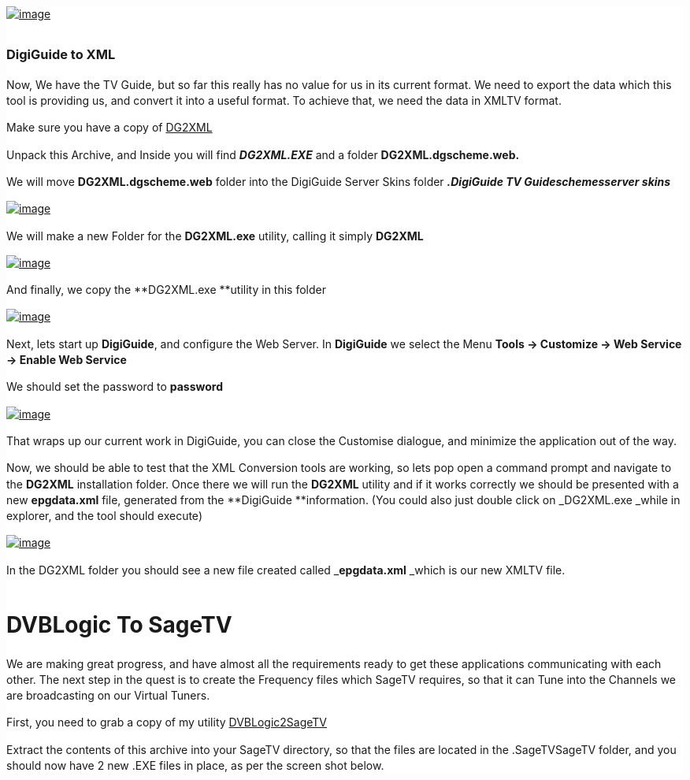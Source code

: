 [![image](/assets/posts/2010/10/image_thumb54.png)](/assets/posts/2010/10/image54.png)

## 

### DigiGuide to XML

Now, We have the TV Guide, but so far this really has no value for us in its current format. We need to export the data which this tool is providing us, and convert it into a useful format. To achieve that, we need the data in XMLTV format.

Make sure you have a copy of [DG2XML](/assets/posts/2010/10/DG2XMLdigiguide84.zip)

Unpack this Archive, and Inside you will find **_DG2XML.EXE_** and a folder **DG2XML.dgscheme.web.**

We will move **DG2XML.dgscheme.web** folder into the DigiGuide Server Skins folder **_.DigiGuide TV Guideschemesserver skins_**

[![image](/assets/posts/2010/10/image_thumb59.png)](/assets/posts/2010/10/image59.png)

We will make a new Folder for the **DG2XML.exe** utility, calling it simply **DG2XML**

[![image](/assets/posts/2010/10/image_thumb60.png)](/assets/posts/2010/10/image60.png)

And finally, we copy the **DG2XML.exe **utility in this folder

[![image](/assets/posts/2010/10/image_thumb61.png)](/assets/posts/2010/10/image61.png)

Next, lets start up **DigiGuide**, and configure the Web Server. In **DigiGuide** we select the Menu **Tools -> Customize -> Web Service -> Enable Web Service**

We should set the password to **password**

[![image](/assets/posts/2010/10/image_thumb62.png)](/assets/posts/2010/10/image62.png)

That wraps up our current work in DigiGuide, you can close the Customise dialogue, and minimize the application out of the way.

Now, we should be able to test that the XML Conversion tools are working, so lets pop open a command prompt and navigate to the **DG2XML** installation folder. Once there we will run the **DG2XML** utility and if it works correctly we should be presented with a new **epgdata.xml** file, generated from the **DigiGuide **information. (You could also just double click on _DG2XML.exe _while in explorer, and the tool should execute)

[![image](/assets/posts/2010/10/image_thumb63.png)](/assets/posts/2010/10/image63.png)

In the DG2XML folder you should see a new file created called _**epgdata.xml** _which is our new XMLTV file.

# DVBLogic To SageTV

We are making great progress, and have almost all the requirements ready to get these applications communicating with each other. The next step in the quest is to create the Frequency files which SageTV requires, so that it can Tune into the Channels we are broadcasting on our Virtual Tuners.

First, you need to grab a copy of my utility [DVBLogic2SageTV](/assets/posts/2010/10/DVBLogic2SageTV3.zip)

Extract the contents of this archive into your SageTV directory, so that the files are located in the .SageTVSageTV folder, and you should now have 2 new .EXE files in place, as per the screen shot below.
